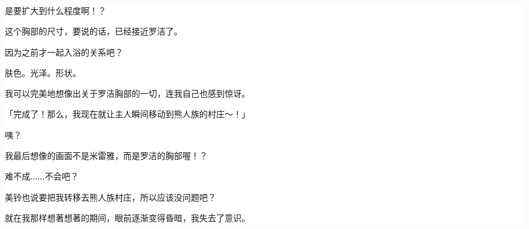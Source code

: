 是要扩大到什么程度啊！？

这个胸部的尺寸，要说的话，已经接近罗洁了。

因为之前才一起入浴的关系吧？

肤色。光泽。形状。

我可以完美地想像出关于罗洁胸部的一切，连我自己也感到惊讶。

「完成了！那么，我现在就让主人瞬间移动到熊人族的村庄～！」

咦？

我最后想像的画面不是米雷雅，而是罗洁的胸部喔！？

难不成……不会吧？

美铃也说要把我转移去熊人族村庄，所以应该没问题吧？

就在我那样想著想著的期间，眼前逐渐变得昏暗，我失去了意识。

